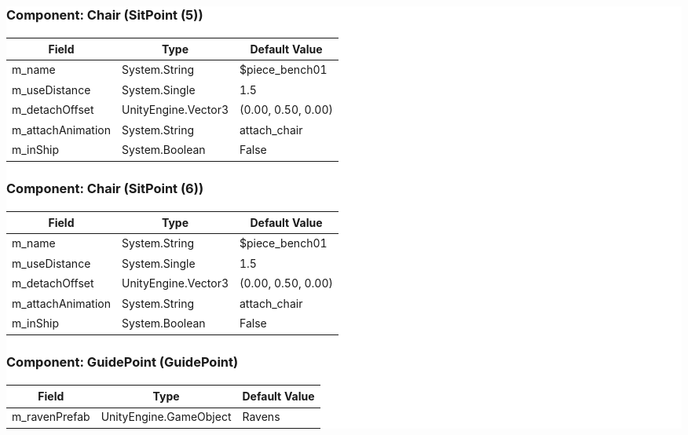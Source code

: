 ### Component: Chair (SitPoint (5))

|Field|Type|Default Value|
|---|---|---|
|m_name|System.String|$piece_bench01|
|m_useDistance|System.Single|1.5|
|m_detachOffset|UnityEngine.Vector3|(0.00, 0.50, 0.00)|
|m_attachAnimation|System.String|attach_chair|
|m_inShip|System.Boolean|False|

### Component: Chair (SitPoint (6))

|Field|Type|Default Value|
|---|---|---|
|m_name|System.String|$piece_bench01|
|m_useDistance|System.Single|1.5|
|m_detachOffset|UnityEngine.Vector3|(0.00, 0.50, 0.00)|
|m_attachAnimation|System.String|attach_chair|
|m_inShip|System.Boolean|False|

### Component: GuidePoint (GuidePoint)

|Field|Type|Default Value|
|---|---|---|
|m_ravenPrefab|UnityEngine.GameObject|Ravens|

